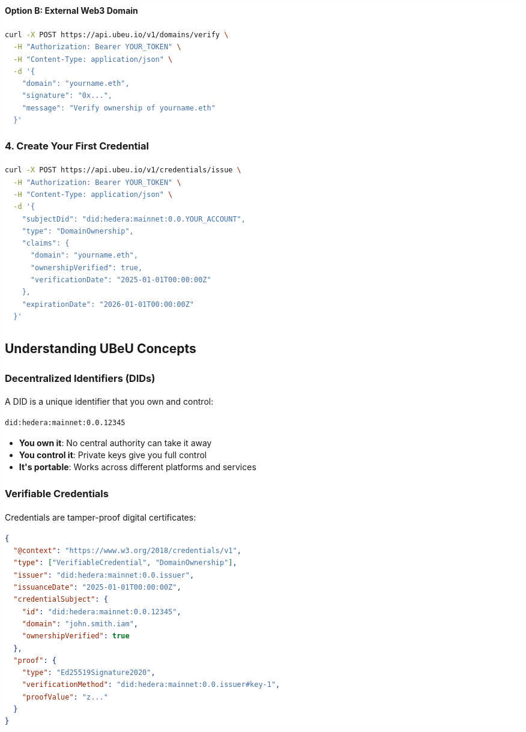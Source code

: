 #### Option B: External Web3 Domain
```bash
curl -X POST https://api.ubeu.io/v1/domains/verify \
  -H "Authorization: Bearer YOUR_TOKEN" \
  -H "Content-Type: application/json" \
  -d '{
    "domain": "yourname.eth",
    "signature": "0x...",
    "message": "Verify ownership of yourname.eth"
  }'
```

### 4. Create Your First Credential

```bash
curl -X POST https://api.ubeu.io/v1/credentials/issue \
  -H "Authorization: Bearer YOUR_TOKEN" \
  -H "Content-Type: application/json" \
  -d '{
    "subjectDid": "did:hedera:mainnet:0.0.YOUR_ACCOUNT",
    "type": "DomainOwnership",
    "claims": {
      "domain": "yourname.eth",
      "ownershipVerified": true,
      "verificationDate": "2025-01-01T00:00:00Z"
    },
    "expirationDate": "2026-01-01T00:00:00Z"
  }'
```

## Understanding UBeU Concepts

### Decentralized Identifiers (DIDs)

A DID is a unique identifier that you own and control:

```
did:hedera:mainnet:0.0.12345
```

- **You own it**: No central authority can take it away
- **You control it**: Private keys give you full control
- **It's portable**: Works across different platforms and services

### Verifiable Credentials

Credentials are tamper-proof digital certificates:

```json
{
  "@context": "https://www.w3.org/2018/credentials/v1",
  "type": ["VerifiableCredential", "DomainOwnership"],
  "issuer": "did:hedera:mainnet:0.0.issuer",
  "issuanceDate": "2025-01-01T00:00:00Z",
  "credentialSubject": {
    "id": "did:hedera:mainnet:0.0.12345",
    "domain": "john.smith.iam",
    "ownershipVerified": true
  },
  "proof": {
    "type": "Ed25519Signature2020",
    "verificationMethod": "did:hedera:mainnet:0.0.issuer#key-1",
    "proofValue": "z..."
  }
}
```